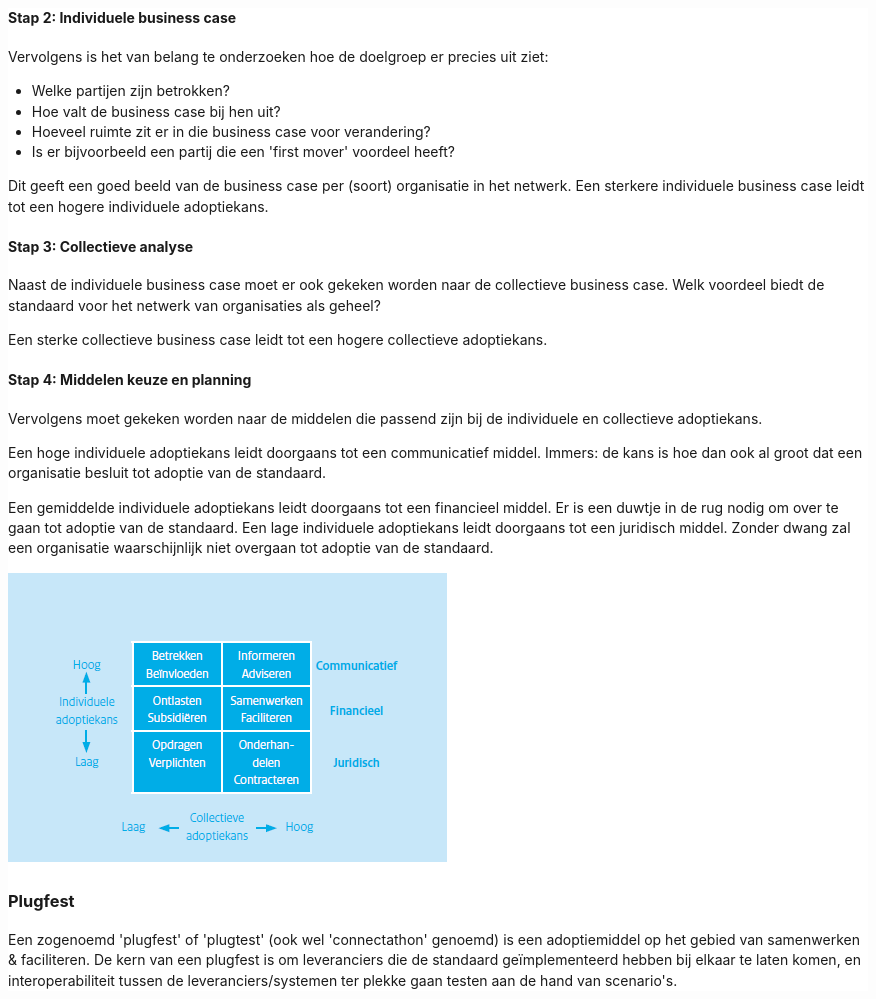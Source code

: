 #### Stap 2: Individuele business case
Vervolgens is het van belang te onderzoeken hoe de doelgroep er precies uit ziet:

*   Welke partijen zijn betrokken?
*   Hoe valt de business case bij hen uit?
*   Hoeveel ruimte zit er in die business case voor verandering?
*   Is er bijvoorbeeld een partij die een 'first mover' voordeel heeft?

Dit geeft een goed beeld van de business case per (soort) organisatie in het netwerk. Een sterkere individuele business case leidt tot een hogere individuele adoptiekans.

#### Stap 3: Collectieve analyse
Naast de individuele business case moet er ook gekeken worden naar de collectieve business case. Welk voordeel biedt de standaard voor het netwerk van organisaties als geheel?

Een sterke collectieve business case leidt tot een hogere collectieve adoptiekans.

#### Stap 4: Middelen keuze en planning
Vervolgens moet gekeken worden naar de middelen die passend zijn bij de individuele en collectieve adoptiekans.

Een hoge individuele adoptiekans leidt doorgaans tot een communicatief middel. Immers: de kans is hoe dan ook al groot dat een organisatie besluit tot adoptie van de standaard.

Een gemiddelde individuele adoptiekans leidt doorgaans tot een
financieel middel. Er is een duwtje in de rug nodig om over te gaan
tot adoptie van de standaard. Een lage individuele adoptiekans leidt
doorgaans tot een juridisch middel. Zonder dwang zal een organisatie
waarschijnlijk niet overgaan tot adoptie van de standaard.

![alt_text](images/adoptiekeuzes.png "Adoptiekeuzes")

### Plugfest

Een zogenoemd 'plugfest' of 'plugtest' (ook wel 'connectathon'
genoemd) is een adoptiemiddel op het gebied van samenwerken &
faciliteren. De kern van een plugfest is om leveranciers die de
standaard geïmplementeerd hebben bij elkaar te laten komen, en
interoperabiliteit tussen de leveranciers/systemen ter plekke gaan
testen aan de hand van scenario's.

